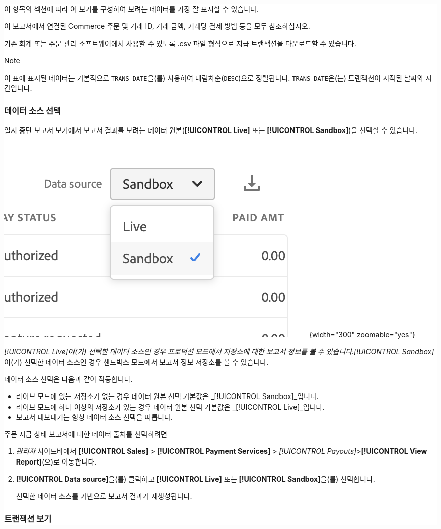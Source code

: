 이 항목의 섹션에 따라 이 보기를 구성하여 보려는 데이터를 가장 잘 표시할 수 있습니다.

이 보고서에서 연결된 Commerce 주문 및 거래 ID, 거래 금액, 거래당 결제 방법 등을 모두 참조하십시오.

기존 회계 또는 주문 관리 소프트웨어에서 사용할 수 있도록 .csv 파일 형식으로 [지급 트랜잭션을 다운로드](#download-transactions)할 수 있습니다.

>[!NOTE]
>
>이 표에 표시된 데이터는 기본적으로 `TRANS DATE`을(를) 사용하여 내림차순(`DESC`)으로 정렬됩니다. `TRANS DATE`은(는) 트랜잭션이 시작된 날짜와 시간입니다.

### 데이터 소스 선택

일시 중단 보고서 보기에서 보고서 결과를 보려는 데이터 원본(**[!UICONTROL Live]** 또는 **[!UICONTROL Sandbox]**)을 선택할 수 있습니다.

![데이터 원본 선택](assets/datasource.png){width="300" zoomable="yes"}

_[!UICONTROL Live]_이(가) 선택한 데이터 소스인 경우 프로덕션 모드에서 저장소에 대한 보고서 정보를 볼 수 있습니다._[!UICONTROL Sandbox]_&#x200B;이(가) 선택한 데이터 소스인 경우 샌드박스 모드에서 보고서 정보 저장소를 볼 수 있습니다.

데이터 소스 선택은 다음과 같이 작동합니다.

* 라이브 모드에 있는 저장소가 없는 경우 데이터 원본 선택 기본값은 _[!UICONTROL Sandbox]_입니다.
* 라이브 모드에 하나 이상의 저장소가 있는 경우 데이터 원본 선택 기본값은 _[!UICONTROL Live]_입니다.
* 보고서 내보내기는 항상 데이터 소스 선택을 따릅니다.

주문 지급 상태 보고서에 대한 데이터 출처를 선택하려면

1. _관리자_ 사이드바에서 **[!UICONTROL Sales]** > **[!UICONTROL Payment Services]** > _[!UICONTROL Payouts]_>**[!UICONTROL View Report]**(으)로 이동합니다.
1. **[!UICONTROL Data source]**&#x200B;을(를) 클릭하고 **[!UICONTROL Live]** 또는 **[!UICONTROL Sandbox]**&#x200B;을(를) 선택합니다.

   선택한 데이터 소스를 기반으로 보고서 결과가 재생성됩니다.

### 트랜잭션 보기
